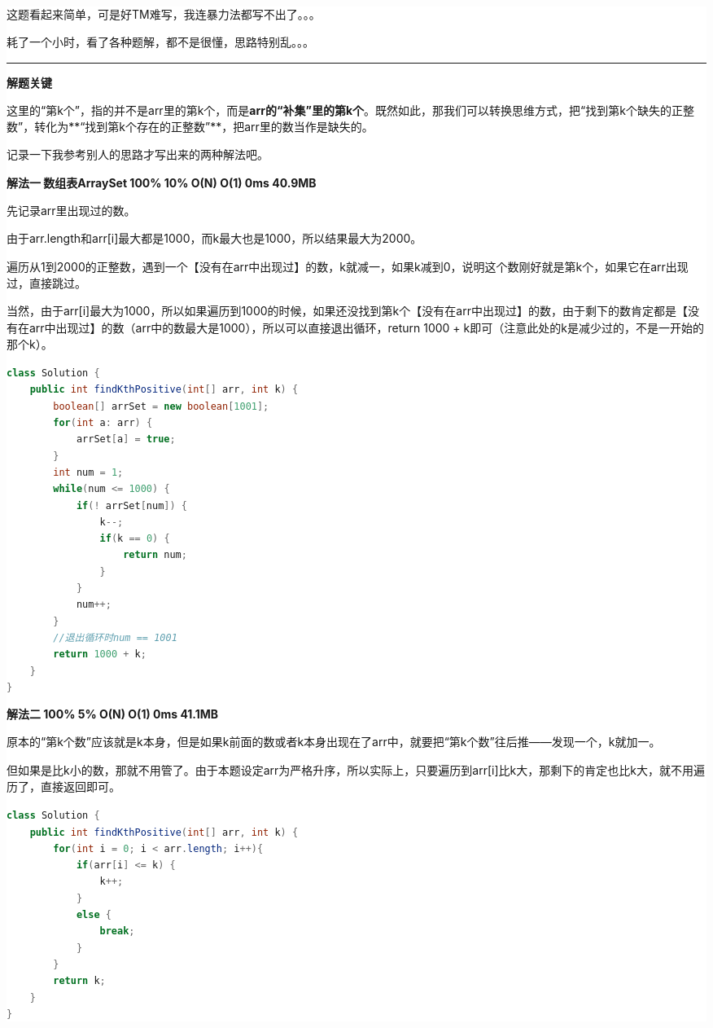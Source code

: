 这题看起来简单，可是好TM难写，我连暴力法都写不出了。。。

耗了一个小时，看了各种题解，都不是很懂，思路特别乱。。。

---

**解题关键**

这里的“第k个”，指的并不是arr里的第k个，而是**arr的“补集”里的第k个**。既然如此，那我们可以转换思维方式，把“找到第k个缺失的正整数”，转化为**“找到第k个存在的正整数”**，把arr里的数当作是缺失的。

记录一下我参考别人的思路才写出来的两种解法吧。

**解法一   数组表ArraySet  100%  10%  O(N)  O(1)  0ms  40.9MB**

先记录arr里出现过的数。

由于arr.length和arr[i]最大都是1000，而k最大也是1000，所以结果最大为2000。

遍历从1到2000的正整数，遇到一个【没有在arr中出现过】的数，k就减一，如果k减到0，说明这个数刚好就是第k个，如果它在arr出现过，直接跳过。

当然，由于arr[i]最大为1000，所以如果遍历到1000的时候，如果还没找到第k个【没有在arr中出现过】的数，由于剩下的数肯定都是【没有在arr中出现过】的数（arr中的数最大是1000），所以可以直接退出循环，return 1000 + k即可（注意此处的k是减少过的，不是一开始的那个k）。

```java
class Solution {
    public int findKthPositive(int[] arr, int k) {
        boolean[] arrSet = new boolean[1001];
        for(int a: arr) {
            arrSet[a] = true;
        }
        int num = 1;
        while(num <= 1000) {
            if(! arrSet[num]) {
                k--;
                if(k == 0) {
                    return num;
                }
            }
            num++;
        }
        //退出循环时num == 1001
        return 1000 + k;
    }
}
```

**解法二  100%  5%  O(N)  O(1)  0ms  41.1MB**

原本的“第k个数”应该就是k本身，但是如果k前面的数或者k本身出现在了arr中，就要把“第k个数”往后推——发现一个，k就加一。

但如果是比k小的数，那就不用管了。由于本题设定arr为严格升序，所以实际上，只要遍历到arr[i]比k大，那剩下的肯定也比k大，就不用遍历了，直接返回即可。

```java
class Solution {
    public int findKthPositive(int[] arr, int k) {
        for(int i = 0; i < arr.length; i++){
            if(arr[i] <= k) {
                k++;
            }
            else {
                break;
            }
        }
        return k;
    }
}
```
